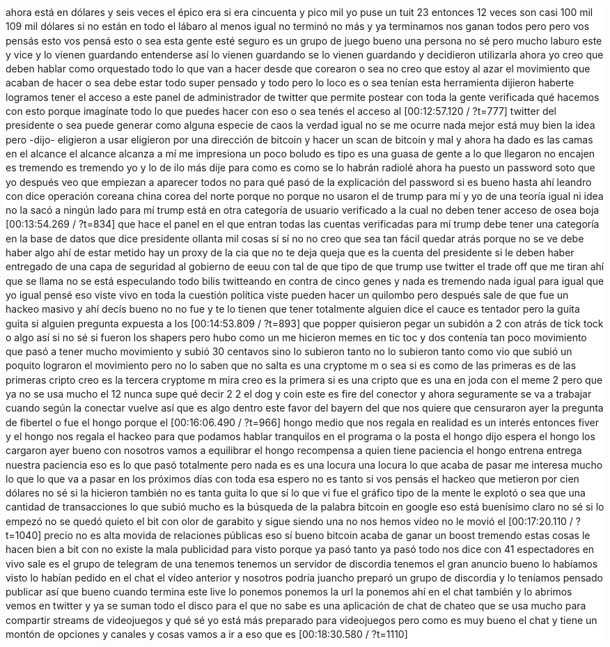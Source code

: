 ahora está en dólares y seis veces el épico era si era cincuenta y pico mil yo puse un tuit 23 entonces 12 veces son casi 100 mil 109 mil dólares si no están en todo el lábaro al menos igual no terminó no más y ya terminamos nos ganan todos pero pero vos pensás esto vos pensá esto o sea esta gente esté seguro es un grupo de juego bueno una persona no sé pero mucho laburo este y vice y lo vienen guardando entenderse así lo vienen guardando se lo vienen guardando y decidieron utilizarla ahora yo creo que deben hablar como orquestado todo lo que van a hacer desde que corearon o sea no creo que estoy al azar el movimiento que acaban de hacer o sea debe estar todo super pensado y todo pero lo loco es o sea tenían esta herramienta dijieron haberte logramos tener el acceso a este panel de administrador de twitter que permite postear con toda la gente verificada qué hacemos con esto porque imagínate todo lo que puedes hacer con eso o sea tenés el acceso al 
[00:12:57.120 / ?t=777]
twitter del presidente o sea puede generar como alguna especie de caos la verdad igual no se me ocurre nada mejor está muy bien la idea pero -dijo- eligieron a usar eligieron por una dirección de bitcoin y hacer un scan de bitcoin y mal y ahora ha dado es las camas en el alcance el alcance alcanza a mí me impresiona un poco boludo es tipo es una guasa de gente a lo que llegaron no encajen es tremendo es tremendo yo y lo de ilo más dije para como es como se lo habrán radiolé ahora ha puesto un password soto que yo después veo que empiezan a aparecer todos no para qué pasó de la explicación del password si es bueno hasta ahí leandro con dice operación coreana china corea del norte porque no porque no usaron el de trump para mí y yo de una teoría igual ni idea no la sacó a ningún lado para mí trump está en otra categoría de usuario verificado a la cual no deben tener acceso de osea boja 
[00:13:54.269 / ?t=834]
que hace el panel en el que entran todas las cuentas verificadas para mí trump debe tener una categoría en la base de datos que dice presidente ollanta mil cosas sí sí no no creo que sea tan fácil quedar atrás porque no se ve debe haber algo ahí de estar metido hay un proxy de la cia que no te deja queja que es la cuenta del presidente si le deben haber entregado de una capa de seguridad al gobierno de eeuu con tal de que tipo de que trump use twitter el trade off que me tiran ahí que se llama no se está especulando todo bilis twitteando en contra de cinco genes y nada es tremendo nada igual para igual que yo igual pensé eso viste vivo en toda la cuestión política viste pueden hacer un quilombo pero después sale de que fue un hackeo masivo y ahí decís bueno no no fue y te lo tienen que tener totalmente alguien dice el cauce es tentador pero la guita guita si alguien pregunta expuesta a los 
[00:14:53.809 / ?t=893]
que popper quisieron pegar un subidón a 2 con atrás de tick tock o algo así si no sé si fueron los shapers pero hubo como un me hicieron memes en tic toc y dos contenía tan poco movimiento que pasó a tener mucho movimiento y subió 30 centavos sino lo subieron tanto no lo subieron tanto como vio que subió un poquito lograron el movimiento pero no lo saben que no salta es una cryptome m o sea si es como de las primeras es de las primeras cripto creo es la tercera cryptome m mira creo es la primera si es una cripto que es una en joda con el meme 2 pero que ya no se usa mucho el 12 nunca supe qué decir 2 2 el dog y coin este es fire del conector y ahora seguramente se va a trabajar cuando según la conectar vuelve así que es algo dentro este favor del bayern del que nos quiere que censuraron ayer la pregunta de fibertel o fue el hongo porque el 
[00:16:06.490 / ?t=966]
hongo medio que nos regala en realidad es un interés entonces fiver y el hongo nos regala el hackeo para que podamos hablar tranquilos en el programa o la posta el hongo dijo espera el hongo los cargaron ayer bueno con nosotros vamos a equilibrar el hongo recompensa a quien tiene paciencia el hongo entrena entrega nuestra paciencia eso es lo que pasó totalmente pero nada es es una locura una locura lo que acaba de pasar me interesa mucho lo que lo que va a pasar en los próximos días con toda esa espero no es tanto si vos pensás el hackeo que metieron por cien dólares no sé si la hicieron también no es tanta guita lo que sí lo que vi fue el gráfico tipo de la mente le explotó o sea que una cantidad de transacciones lo que subió mucho es la búsqueda de la palabra bitcoin en google eso está buenísimo claro no sé si lo empezó no se quedó quieto el bit con olor de garabito y sigue siendo una no nos hemos vídeo no le movió el 
[00:17:20.110 / ?t=1040]
precio no es alta movida de relaciones públicas eso sí bueno bitcoin acaba de ganar un boost tremendo estas cosas le hacen bien a bit con no existe la mala publicidad para visto porque ya pasó tanto ya pasó todo nos dice con 41 espectadores en vivo sale es el grupo de telegram de una tenemos tenemos un servidor de discordia tenemos el gran anuncio bueno lo habíamos visto lo habían pedido en el chat el vídeo anterior y nosotros podría juancho preparó un grupo de discordia y lo teníamos pensado publicar así que bueno cuando termina este live lo ponemos ponemos la url la ponemos ahí en el chat también y lo abrimos vemos en twitter y ya se suman todo el disco para el que no sabe es una aplicación de chat de chateo que se usa mucho para compartir streams de videojuegos y qué sé yo está más preparado para videojuegos pero como es muy bueno el chat y tiene un montón de opciones y canales y cosas vamos a ir a eso que es 
[00:18:30.580 / ?t=1110]